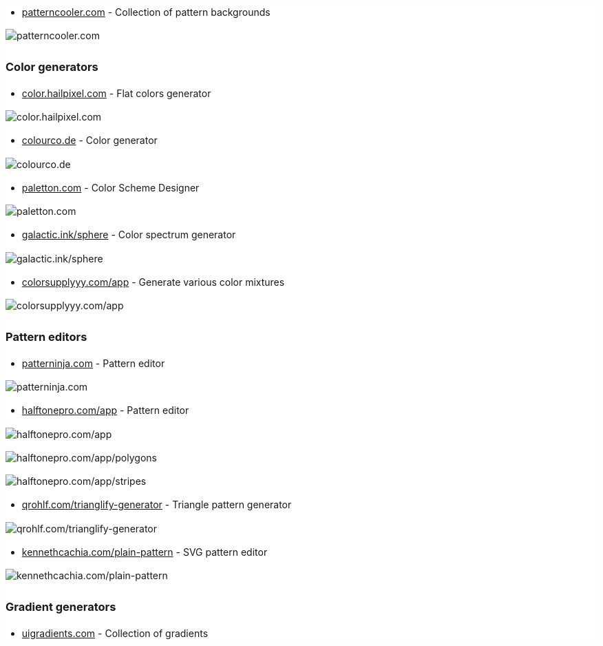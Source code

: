 - [patterncooler.com](https://www.patterncooler.com/) - Collection of pattern backgrounds

![patterncooler.com](https://raw.githubusercontent.com/AndrejGajdos/List-of-Free-Online-Tools-For-Front-end-Web-Development/master/img/patterncooler.png)

### Color generators

- [color.hailpixel.com](https://color.hailpixel.com/) - Flat colors generator

![color.hailpixel.com](https://raw.githubusercontent.com/AndrejGajdos/List-of-Free-Online-Tools-For-Front-end-Web-Development/master/img/color.hailpixel.gif)

- [colourco.de](https://colourco.de/) - Color generator

![colourco.de](https://raw.githubusercontent.com/AndrejGajdos/List-of-Free-Online-Tools-For-Front-end-Web-Development/master/img/colourco.png)

- [paletton.com](http://paletton.com/) - Color Scheme Designer

![paletton.com](https://raw.githubusercontent.com/AndrejGajdos/List-of-Free-Online-Tools-For-Front-end-Web-Development/master/img/paletton.png)

- [galactic.ink/sphere](https://galactic.ink/sphere/) - Color spectrum generator

![galactic.ink/sphere](https://raw.githubusercontent.com/AndrejGajdos/List-of-Free-Online-Tools-For-Front-end-Web-Development/master/img/galactic.png)

- [colorsupplyyy.com/app](http://colorsupplyyy.com/app/) - Generate various color mixtures

![colorsupplyyy.com/app](https://raw.githubusercontent.com/AndrejGajdos/List-of-Free-Online-Tools-For-Front-end-Web-Development/master/img/colorsupplyyy.com-app.png)

### Pattern editors

- [patterninja.com](https://patterninja.com/) - Pattern editor

![patterninja.com](https://raw.githubusercontent.com/AndrejGajdos/List-of-Free-Online-Tools-For-Front-end-Web-Development/master/img/patterninja.png)

- [halftonepro.com/app](https://halftonepro.com/app) - Pattern editor

![halftonepro.com/app](https://raw.githubusercontent.com/AndrejGajdos/List-of-Free-Online-Tools-For-Front-end-Web-Development/master/img/halftonepro.com-app.png)

![halftonepro.com/app/polygons](https://raw.githubusercontent.com/AndrejGajdos/List-of-Free-Online-Tools-For-Front-end-Web-Development/master/img/halftonepro.com-app-polygons.png)

![halftonepro.com/app/stripes](https://raw.githubusercontent.com/AndrejGajdos/List-of-Free-Online-Tools-For-Front-end-Web-Development/master/img/halftonepro.com-app-stripes.png)

- [qrohlf.com/trianglify-generator](https://qrohlf.com/trianglify-generator/) - Triangle pattern generator

![qrohlf.com/trianglify-generator](https://raw.githubusercontent.com/AndrejGajdos/List-of-Free-Online-Tools-For-Front-end-Web-Development/master/img/trianglify.png)

- [kennethcachia.com/plain-pattern](http://www.kennethcachia.com/plain-pattern/) - SVG pattern editor

![kennethcachia.com/plain-pattern](https://raw.githubusercontent.com/AndrejGajdos/List-of-Free-Online-Tools-For-Front-end-Web-Development/master/img/kennethcachia.com-plain-pattern-app.png)

### Gradient generators

- [uigradients.com](https://uigradients.com/) - Collection of gradients
